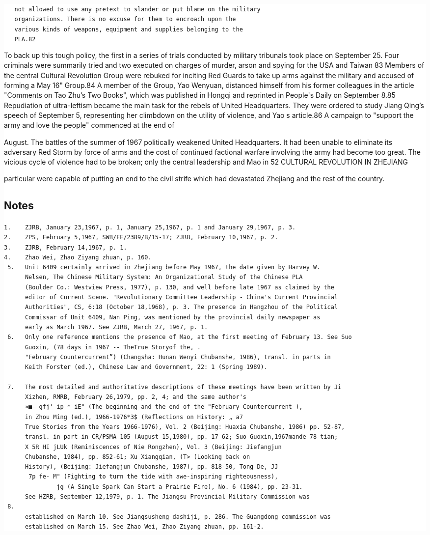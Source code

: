        not allowed to use any pretext to slander or put blame on the military 
       organizations. There is no excuse for them to encroach upon the 
       various kinds of weapons, equipment and supplies belonging to the 
       PLA.82 

 To back up this tough policy, the first in a series of trials conducted by military 
 tribunals took place on September 25. Four criminals were summarily tried and 
 two executed on charges of murder, arson and spying for the USA and Taiwan 83 
       Members of the central Cultural Revolution Group were rebuked for inciting 
 Red Guards to take up arms against the military and accused of forming a May 
 16" Group.84 A member of the Group, Yao Wenyuan, distanced himself from his 
 former colleagues in the article "Comments on Tao Zhu’s Two Books", which was 
 published in Hongqi and reprinted in People's Daily on September 8.85 
 Repudiation of ultra-leftism became the main task for the rebels of United 
 Headquarters. They were ordered to study Jiang Qing’s speech of September 5, 
 representing her climbdown on the utility of violence, and Yao s article.86 A 
  campaign to "support the army and love the people" commenced at the end of 

  August. 
       The battles of the summer of 1967 politically weakened United Headquarters. 
  It had been unable to eliminate its adversary Red Storm by force of arms and the 
  cost of continued factional warfare involving the army had become too great. The 
  vicious cycle of violence had to be broken; only the central leadership and Mao in 
 52      CULTURAL REVOLUTION IN ZHEJIANG 

particular were capable of putting an end to the civil strife which had devastated 
Zhejiang and the rest of the country. 

## Notes

    1.    ZJRB, January 23,1967, p. 1, January 25,1967, p. 1 and January 29,1967, p. 3. 
    2.    ZPS, February 5,1967, SWB/FE/2389/B/15-17; ZJRB, February 10,1967, p. 2. 
    3.    ZJRB, February 14,1967, p. 1. 
    4.    Zhao Wei, Zhao Ziyang zhuan, p. 160. 
     5.   Unit 6409 certainly arrived in Zhejiang before May 1967, the date given by Harvey W. 
          Nelsen, The Chinese Military System: An Organizational Study of the Chinese PLA 
          (Boulder Co.: Westview Press, 1977), p. 130, and well before late 1967 as claimed by the 
          editor of Current Scene. "Revolutionary Committee Leadership - China's Current Provincial 
          Authorities", CS, 6:18 (October 18,1968), p. 3. The presence in Hangzhou of the Political 
          Commissar of Unit 6409, Nan Ping, was mentioned by the provincial daily newspaper as 
          early as March 1967. See ZJRB, March 27, 1967, p. 1. 
     6.   Only one reference mentions the presence of Mao, at the first meeting of February 13. See Suo 
          Guoxin, (78 days in 1967 -- TheTrue Storyof the, . 
          "February Countercurrent”) (Changsha: Hunan Wenyi Chubanshe, 1986), transl. in parts in 
          Keith Forster (ed.), Chinese Law and Government, 22: 1 (Spring 1989). 

     7.   The most detailed and authoritative descriptions of these meetings have been written by Ji 
          Xizhen, RMRB, February 26,1979, pp. 2, 4; and the same author's 
          »■— gfj' ip * iE" (The beginning and the end of the "February Countercurrent ), 
          in Zhou Ming (ed.), 1966-1976*3$ (Reflections on History: „ a7 
          True Stories from the Years 1966-1976), Vol. 2 (Beijing: Huaxia Chubanshe, 1986) pp. 52-87, 
          transl. in part in CR/PSMA 105 (August 15,1980), pp. 17-62; Suo Guoxin,1967mande 78 tian; 
          X 5R HI jLUk (Reminiscences of Nie Rongzhen), Vol. 3 (Beijing: Jiefangjun 
          Chubanshe, 1984), pp. 852-61; Xu Xiangqian, (T> (Looking back on 
          History), (Beijing: Jiefangjun Chubanshe, 1987), pp. 818-50, Tong De, JJ 
           7p fe- M" (Fighting to turn the tide with awe-inspiring righteousness), 
                   jg (A Single Spark Can Start a Prairie Fire), No. 6 (1984), pp. 23-31. 
          See HZRB, September 12,1979, p. 1. The Jiangsu Provincial Military Commission was 
     8. 
          established on March 10. See Jiangsusheng dashiji, p. 286. The Guangdong commission was 
          established on March 15. See Zhao Wei, Zhao Ziyang zhuan, pp. 161-2. 
